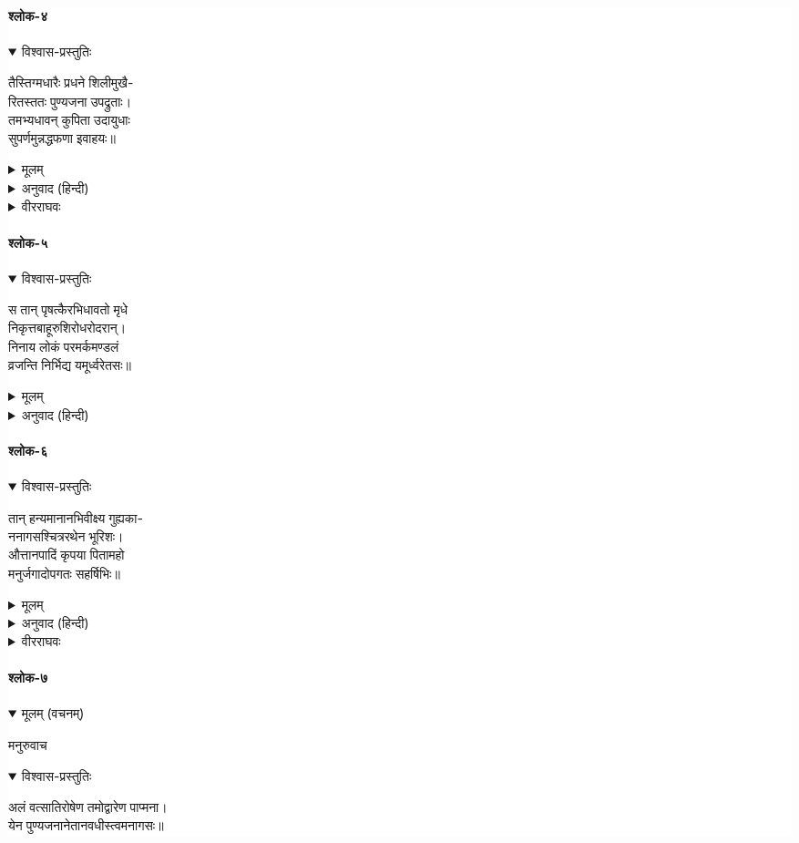 #### श्लोक-४


<details open><summary>विश्वास-प्रस्तुतिः</summary>

तैस्तिग्मधारैः प्रधने शिलीमुखै-  
रितस्ततः पुण्यजना उपद्रुताः।  
तमभ्यधावन् कुपिता उदायुधाः  
सुपर्णमुन्नद्धफणा इवाहयः॥
</details>

<details><summary>मूलम्</summary></details>

<details><summary>अनुवाद (हिन्दी)</summary></details>

<details><summary>वीरराघवः</summary></details>

#### श्लोक-५


<details open><summary>विश्वास-प्रस्तुतिः</summary>

स तान् पृषत्कैरभिधावतो मृधे  
निकृत्तबाहूरुशिरोधरोदरान्।  
निनाय लोकं परमर्कमण्डलं  
व्रजन्ति निर्भिद्य यमूर्ध्वरेतसः॥
</details>

<details><summary>मूलम्</summary></details>

<details><summary>अनुवाद (हिन्दी)</summary></details>

#### श्लोक-६


<details open><summary>विश्वास-प्रस्तुतिः</summary>

तान् हन्यमानानभिवीक्ष्य गुह्यका-  
ननागसश्चित्ररथेन भूरिशः।  
औत्तानपादिं कृपया पितामहो  
मनुर्जगादोपगतः सहर्षिभिः॥
</details>

<details><summary>मूलम्</summary></details>

<details><summary>अनुवाद (हिन्दी)</summary></details>

<details><summary>वीरराघवः</summary></details>

#### श्लोक-७


<details open><summary>मूलम् (वचनम्)</summary>

मनुरुवाच
</details>

<details open><summary>विश्वास-प्रस्तुतिः</summary>

अलं वत्सातिरोषेण तमोद्वारेण पाप्मना।  
येन पुण्यजनानेतानवधीस्त्वमनागसः॥
</details>
